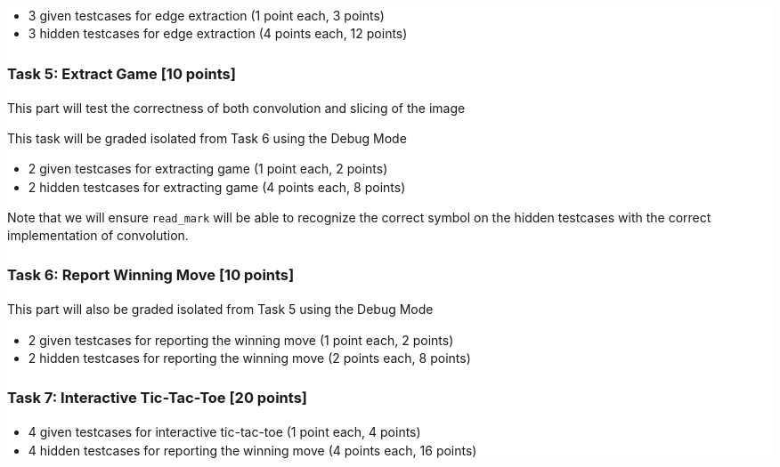 - 3 given testcases for edge extraction (1 point each, 3 points)
- 3 hidden testcases for edge extraction (4 points each, 12 points)


### Task 5: Extract Game [10 points]

This part will test the correctness of both convolution and slicing of the image

This task will be graded isolated from Task 6 using the Debug Mode

- 2 given testcases for extracting game (1 point each, 2 points)
- 2 hidden testcases for extracting game (4 points each, 8 points)

Note that we will ensure `read_mark` will be able to recognize the correct symbol on the hidden testcases with the correct implementation of convolution.

### Task 6: Report Winning Move [10 points]

This part will also be graded isolated from Task 5 using the Debug Mode

- 2 given testcases for reporting the winning move (1 point each, 2 points)
- 2 hidden testcases for reporting the winning move (2 points each, 8 points)

### Task 7: Interactive Tic-Tac-Toe [20 points]

- 4 given testcases for interactive tic-tac-toe (1 point each, 4 points)
- 4 hidden testcases for reporting the winning move (4 points each, 16 points)


